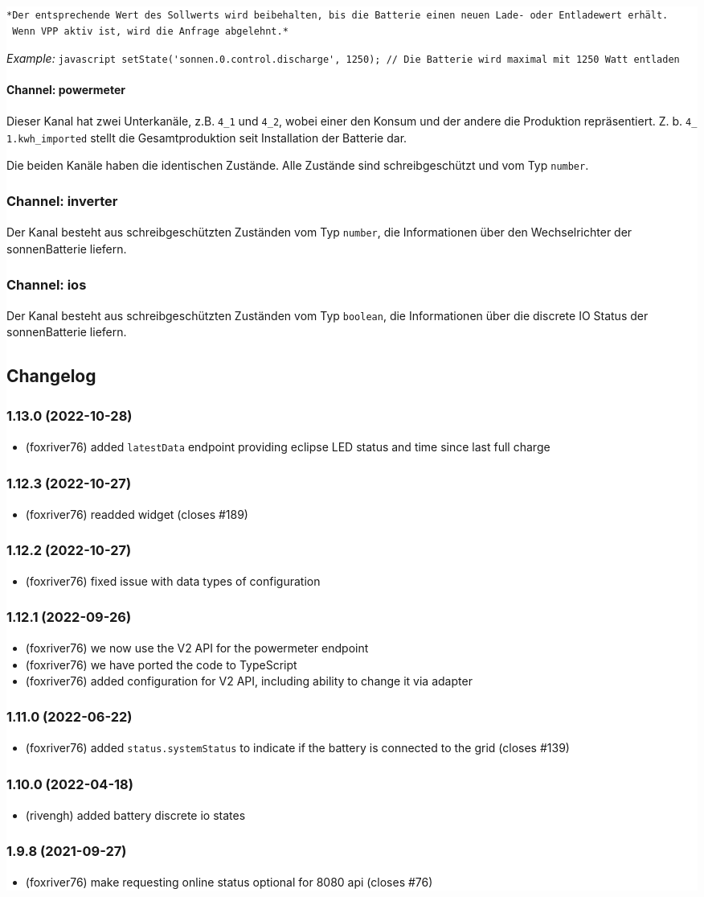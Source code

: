     *Der entsprechende Wert des Sollwerts wird beibehalten, bis die Batterie einen neuen Lade- oder Entladewert erhält.
     Wenn VPP aktiv ist, wird die Anfrage abgelehnt.*
   
   *Example:*
    ```javascript
    setState('sonnen.0.control.discharge', 1250); // Die Batterie wird maximal mit 1250 Watt entladen
    ```
  
#### Channel: powermeter
Dieser Kanal hat zwei Unterkanäle, z.B. `4_1` und `4_2`, wobei einer den Konsum und der andere die Produktion repräsentiert.
Z. b. `4_1.kwh_imported` stellt die Gesamtproduktion seit Installation der Batterie dar.
 
Die beiden Kanäle haben die identischen Zustände. Alle Zustände sind schreibgeschützt und vom Typ `number`.

### Channel: inverter
Der Kanal besteht aus schreibgeschützten Zuständen vom Typ `number`, die Informationen über den Wechselrichter der sonnenBatterie liefern.

### Channel: ios
Der Kanal besteht aus schreibgeschützten Zuständen vom Typ `boolean`, die Informationen über die discrete IO Status der sonnenBatterie liefern.

## Changelog

### 1.13.0 (2022-10-28)
* (foxriver76) added `latestData` endpoint providing eclipse LED status and time since last full charge

### 1.12.3 (2022-10-27)
* (foxriver76) readded widget (closes #189)

### 1.12.2 (2022-10-27)
* (foxriver76) fixed issue with data types of configuration

### 1.12.1 (2022-09-26)
* (foxriver76) we now use the V2 API for the powermeter endpoint
* (foxriver76) we have ported the code to TypeScript
* (foxriver76) added configuration for V2 API, including ability to change it via adapter

### 1.11.0 (2022-06-22)
* (foxriver76) added `status.systemStatus` to indicate if the battery is connected to the grid (closes #139)

### 1.10.0 (2022-04-18)
* (rivengh) added battery discrete io states

### 1.9.8 (2021-09-27)
* (foxriver76) make requesting online status optional for 8080 api (closes #76)
